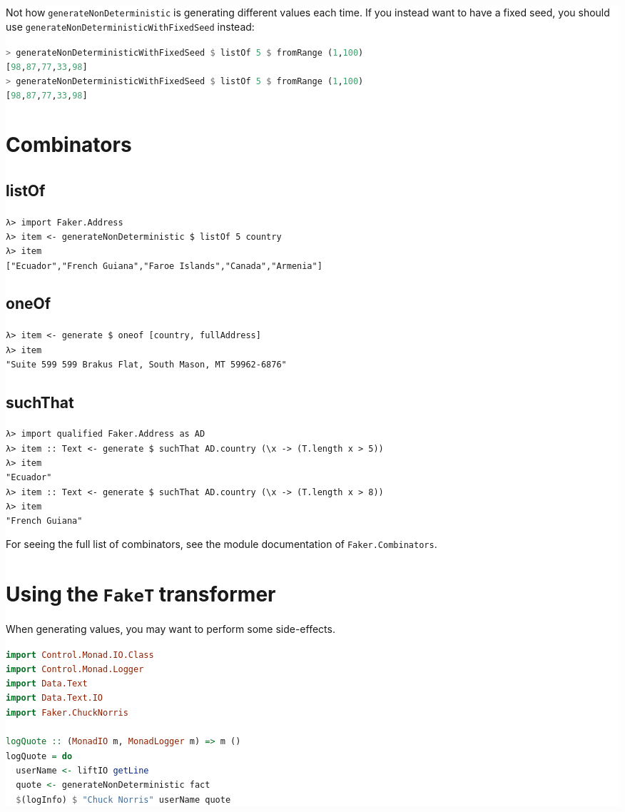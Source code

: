 Not how `generateNonDeterministic` is generating different values each
time. If you instead want to have a fixed seed, you should use
`generateNonDeterministicWithFixedSeed` instead:

``` haskell
> generateNonDeterministicWithFixedSeed $ listOf 5 $ fromRange (1,100)
[98,87,77,33,98]
> generateNonDeterministicWithFixedSeed $ listOf 5 $ fromRange (1,100)
[98,87,77,33,98]
```

# Combinators

## listOf

``` {.haskell}
λ> import Faker.Address
λ> item <- generateNonDeterministic $ listOf 5 country
λ> item
["Ecuador","French Guiana","Faroe Islands","Canada","Armenia"]
```

## oneOf

``` {.haskell}
λ> item <- generate $ oneof [country, fullAddress]
λ> item
"Suite 599 599 Brakus Flat, South Mason, MT 59962-6876"
```

## suchThat

``` {.shellsession}
λ> import qualified Faker.Address as AD
λ> item :: Text <- generate $ suchThat AD.country (\x -> (T.length x > 5))
λ> item
"Ecuador"
λ> item :: Text <- generate $ suchThat AD.country (\x -> (T.length x > 8))
λ> item
"French Guiana"
```

For seeing the full list of combinators, see the module documentation of
`Faker.Combinators`.


# Using the `FakeT` transformer

When generating values, you may want to perform some side-effects.

```haskell
import Control.Monad.IO.Class
import Control.Monad.Logger
import Data.Text
import Data.Text.IO
import Faker.ChuckNorris

logQuote :: (MonadIO m, MonadLogger m) => m ()
logQuote = do
  userName <- liftIO getLine
  quote <- generateNonDeterministic fact
  $(logInfo) $ "Chuck Norris" userName quote
```
